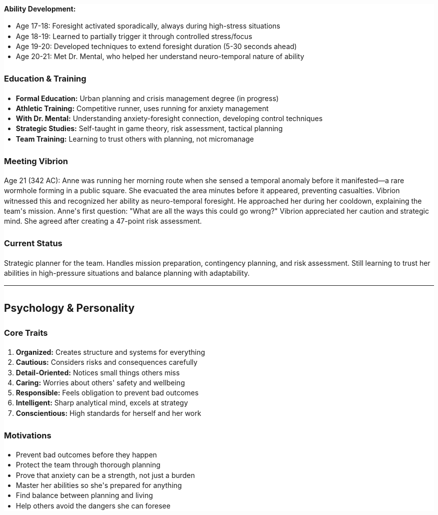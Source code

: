 **Ability Development:**
- Age 17-18: Foresight activated sporadically, always during high-stress situations
- Age 18-19: Learned to partially trigger it through controlled stress/focus
- Age 19-20: Developed techniques to extend foresight duration (5-30 seconds ahead)
- Age 20-21: Met Dr. Mental, who helped her understand neuro-temporal nature of ability

### Education & Training

- **Formal Education:** Urban planning and crisis management degree (in progress)
- **Athletic Training:** Competitive runner, uses running for anxiety management
- **With Dr. Mental:** Understanding anxiety-foresight connection, developing control techniques
- **Strategic Studies:** Self-taught in game theory, risk assessment, tactical planning
- **Team Training:** Learning to trust others with planning, not micromanage

### Meeting Vibrion

Age 21 (342 AC): Anne was running her morning route when she sensed a temporal anomaly before it manifested—a rare wormhole forming in a public square. She evacuated the area minutes before it appeared, preventing casualties. Vibrion witnessed this and recognized her ability as neuro-temporal foresight. He approached her during her cooldown, explaining the team's mission. Anne's first question: "What are all the ways this could go wrong?" Vibrion appreciated her caution and strategic mind. She agreed after creating a 47-point risk assessment.

### Current Status

Strategic planner for the team. Handles mission preparation, contingency planning, and risk assessment. Still learning to trust her abilities in high-pressure situations and balance planning with adaptability.

---

## Psychology & Personality

### Core Traits

1. **Organized:** Creates structure and systems for everything
2. **Cautious:** Considers risks and consequences carefully
3. **Detail-Oriented:** Notices small things others miss
4. **Caring:** Worries about others' safety and wellbeing
5. **Responsible:** Feels obligation to prevent bad outcomes
6. **Intelligent:** Sharp analytical mind, excels at strategy
7. **Conscientious:** High standards for herself and her work

### Motivations

- Prevent bad outcomes before they happen
- Protect the team through thorough planning
- Prove that anxiety can be a strength, not just a burden
- Master her abilities so she's prepared for anything
- Find balance between planning and living
- Help others avoid the dangers she can foresee
